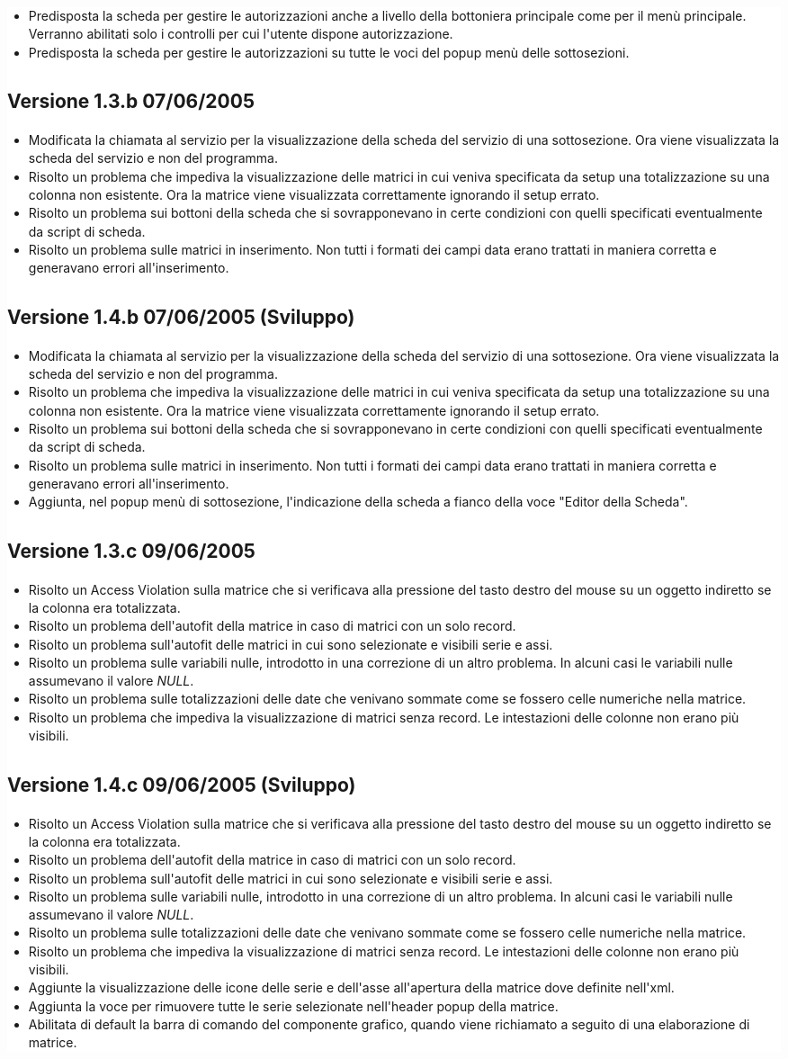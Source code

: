 - Predisposta la scheda per gestire le autorizzazioni anche a livello della bottoniera principale come per il menù principale. Verranno abilitati solo i controlli per cui l'utente dispone autorizzazione.
- Predisposta la scheda per gestire le autorizzazioni su tutte le voci del popup menù delle sottosezioni.

## Versione 1.3.b 07/06/2005

- Modificata la chiamata al servizio per la visualizzazione della scheda del servizio di una sottosezione. Ora viene visualizzata la scheda del servizio e non del programma.
- Risolto un problema che impediva la visualizzazione delle matrici in cui veniva specificata da setup una totalizzazione su una colonna non esistente. Ora la matrice viene visualizzata correttamente ignorando il setup errato.
- Risolto un problema sui bottoni della scheda che si sovrapponevano in certe condizioni con quelli specificati eventualmente da script di scheda.
- Risolto un problema sulle matrici in inserimento. Non tutti i formati dei campi data erano trattati in maniera corretta e generavano errori all'inserimento.

## Versione 1.4.b 07/06/2005 (Sviluppo)

- Modificata la chiamata al servizio per la visualizzazione della scheda del servizio di una sottosezione. Ora viene visualizzata la scheda del servizio e non del programma.
- Risolto un problema che impediva la visualizzazione delle matrici in cui veniva specificata da setup una totalizzazione su una colonna non esistente. Ora la matrice viene visualizzata correttamente ignorando il setup errato.
- Risolto un problema sui bottoni della scheda che si sovrapponevano in certe condizioni con quelli specificati eventualmente da script di scheda.
- Risolto un problema sulle matrici in inserimento. Non tutti i formati dei campi data erano trattati in maniera corretta e generavano errori all'inserimento.
- Aggiunta, nel popup menù di sottosezione, l'indicazione della scheda a fianco della voce "Editor della Scheda".

## Versione 1.3.c 09/06/2005

- Risolto un Access Violation sulla matrice che si verificava alla pressione del tasto destro del mouse su un oggetto indiretto se la colonna era totalizzata.
- Risolto un problema dell'autofit della matrice in caso di matrici con un solo record.
- Risolto un problema sull'autofit delle matrici in cui sono selezionate e visibili serie e assi.
- Risolto un problema sulle variabili nulle, introdotto in una correzione di un altro problema. In alcuni casi le variabili nulle assumevano il valore _NULL_.
- Risolto un problema sulle totalizzazioni delle date che venivano sommate come se fossero celle numeriche nella matrice.
- Risolto un problema che impediva la visualizzazione di matrici senza record. Le intestazioni delle colonne non erano più visibili.


## Versione 1.4.c 09/06/2005 (Sviluppo)

- Risolto un Access Violation sulla matrice che si verificava alla pressione del tasto destro del mouse su un oggetto indiretto se la colonna era totalizzata.
- Risolto un problema dell'autofit della matrice in caso di matrici con un solo record.
- Risolto un problema sull'autofit delle matrici in cui sono selezionate e visibili serie e assi.
- Risolto un problema sulle variabili nulle, introdotto in una correzione di un altro problema. In alcuni casi le variabili nulle assumevano il valore _NULL_.
- Risolto un problema sulle totalizzazioni delle date che venivano sommate come se fossero celle numeriche nella matrice.
- Risolto un problema che impediva la visualizzazione di matrici senza record. Le intestazioni delle colonne non erano più visibili.
- Aggiunte la visualizzazione delle icone delle serie e dell'asse all'apertura della matrice dove definite nell'xml.
- Aggiunta la voce per rimuovere tutte le serie selezionate nell'header popup della matrice.
- Abilitata di default la barra di comando del componente grafico, quando viene richiamato a seguito di una elaborazione di matrice.